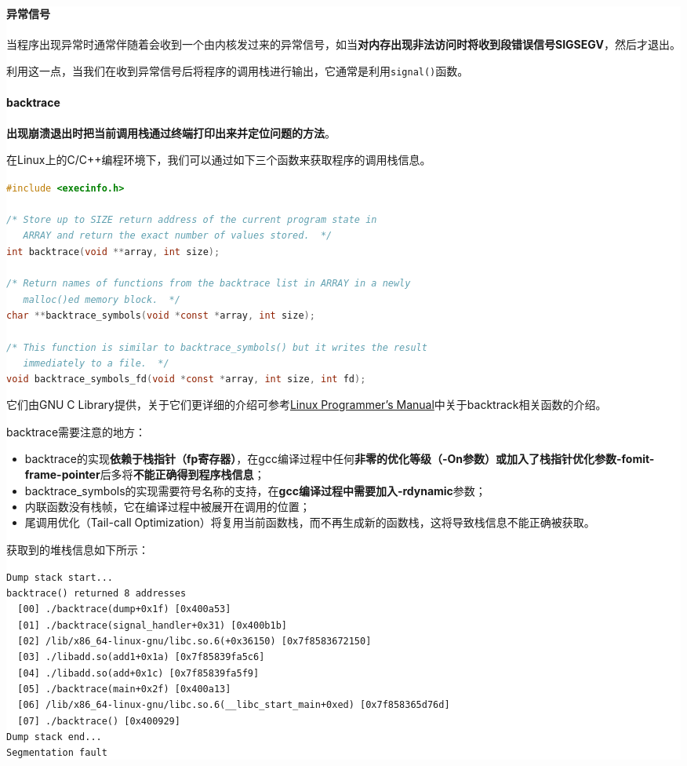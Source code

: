 

#### 异常信号

当程序出现异常时通常伴随着会收到一个由内核发过来的异常信号，如当**对内存出现非法访问时将收到段错误信号SIGSEGV**，然后才退出。

利用这一点，当我们在收到异常信号后将程序的调用栈进行输出，它通常是利用`signal()`函数。



#### backtrace

**出现崩溃退出时把当前调用栈通过终端打印出来并定位问题的方法**。

在Linux上的C/C++编程环境下，我们可以通过如下三个函数来获取程序的调用栈信息。

```c
#include <execinfo.h>

/* Store up to SIZE return address of the current program state in
   ARRAY and return the exact number of values stored.  */
int backtrace(void **array, int size);

/* Return names of functions from the backtrace list in ARRAY in a newly
   malloc()ed memory block.  */
char **backtrace_symbols(void *const *array, int size);

/* This function is similar to backtrace_symbols() but it writes the result
   immediately to a file.  */
void backtrace_symbols_fd(void *const *array, int size, int fd);
```

它们由GNU C Library提供，关于它们更详细的介绍可参考[Linux Programmer’s Manual](http://man7.org/linux/man-pages/man3/backtrace.3.html)中关于backtrack相关函数的介绍。

backtrace需要注意的地方：

- backtrace的实现**依赖于栈指针（fp寄存器）**，在gcc编译过程中任何**非零的优化等级（-On参数）**或加入了栈指针优化参数**-fomit-frame-pointer**后多将**不能正确得到程序栈信息**；
- backtrace_symbols的实现需要符号名称的支持，在**gcc编译过程中需要加入-rdynamic**参数；
- 内联函数没有栈帧，它在编译过程中被展开在调用的位置；
- 尾调用优化（Tail-call Optimization）将复用当前函数栈，而不再生成新的函数栈，这将导致栈信息不能正确被获取。

获取到的堆栈信息如下所示：

```shell
Dump stack start...
backtrace() returned 8 addresses
  [00] ./backtrace(dump+0x1f) [0x400a53]
  [01] ./backtrace(signal_handler+0x31) [0x400b1b]
  [02] /lib/x86_64-linux-gnu/libc.so.6(+0x36150) [0x7f8583672150]
  [03] ./libadd.so(add1+0x1a) [0x7f85839fa5c6]
  [04] ./libadd.so(add+0x1c) [0x7f85839fa5f9]
  [05] ./backtrace(main+0x2f) [0x400a13]
  [06] /lib/x86_64-linux-gnu/libc.so.6(__libc_start_main+0xed) [0x7f858365d76d]
  [07] ./backtrace() [0x400929]
Dump stack end...
Segmentation fault
```

